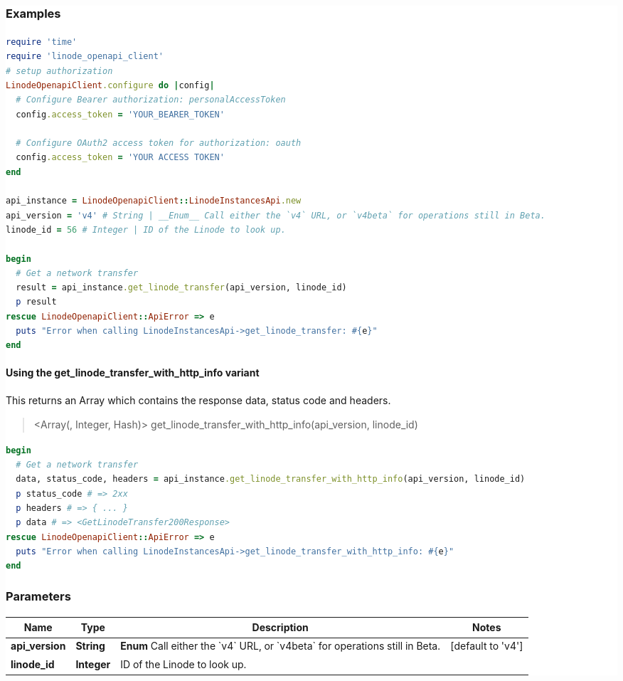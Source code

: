 ### Examples

```ruby
require 'time'
require 'linode_openapi_client'
# setup authorization
LinodeOpenapiClient.configure do |config|
  # Configure Bearer authorization: personalAccessToken
  config.access_token = 'YOUR_BEARER_TOKEN'

  # Configure OAuth2 access token for authorization: oauth
  config.access_token = 'YOUR ACCESS TOKEN'
end

api_instance = LinodeOpenapiClient::LinodeInstancesApi.new
api_version = 'v4' # String | __Enum__ Call either the `v4` URL, or `v4beta` for operations still in Beta.
linode_id = 56 # Integer | ID of the Linode to look up.

begin
  # Get a network transfer
  result = api_instance.get_linode_transfer(api_version, linode_id)
  p result
rescue LinodeOpenapiClient::ApiError => e
  puts "Error when calling LinodeInstancesApi->get_linode_transfer: #{e}"
end
```

#### Using the get_linode_transfer_with_http_info variant

This returns an Array which contains the response data, status code and headers.

> <Array(<GetLinodeTransfer200Response>, Integer, Hash)> get_linode_transfer_with_http_info(api_version, linode_id)

```ruby
begin
  # Get a network transfer
  data, status_code, headers = api_instance.get_linode_transfer_with_http_info(api_version, linode_id)
  p status_code # => 2xx
  p headers # => { ... }
  p data # => <GetLinodeTransfer200Response>
rescue LinodeOpenapiClient::ApiError => e
  puts "Error when calling LinodeInstancesApi->get_linode_transfer_with_http_info: #{e}"
end
```

### Parameters

| Name | Type | Description | Notes |
| ---- | ---- | ----------- | ----- |
| **api_version** | **String** | __Enum__ Call either the &#x60;v4&#x60; URL, or &#x60;v4beta&#x60; for operations still in Beta. | [default to &#39;v4&#39;] |
| **linode_id** | **Integer** | ID of the Linode to look up. |  |
